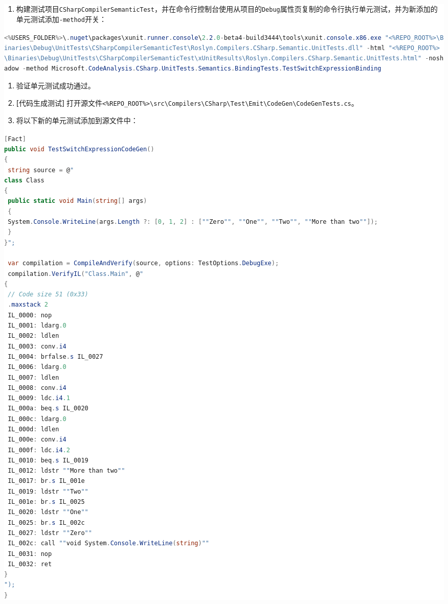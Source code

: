 1.  构建测试项目`CSharpCompilerSemanticTest`，并在命令行控制台使用从项目的`Debug`属性页复制的命令行执行单元测试，并为新添加的单元测试添加`-method`开关：

```cs
<%USERS_FOLDER%>\.nuget\packages\xunit.runner.console\2.2.0-beta4-build3444\tools\xunit.console.x86.exe "<%REPO_ROOT%>\Binaries\Debug\UnitTests\CSharpCompilerSemanticTest\Roslyn.Compilers.CSharp.Semantic.UnitTests.dll" -html "<%REPO_ROOT%>\Binaries\Debug\UnitTests\CSharpCompilerSemanticTest\xUnitResults\Roslyn.Compilers.CSharp.Semantic.UnitTests.html" -noshadow -method Microsoft.CodeAnalysis.CSharp.UnitTests.Semantics.BindingTests.TestSwitchExpressionBinding

```

1.  验证单元测试成功通过。

1.  [代码生成测试] 打开源文件`<%REPO_ROOT%>\src\Compilers\CSharp\Test\Emit\CodeGen\CodeGenTests.cs`。

1.  将以下新的单元测试添加到源文件中：

```cs
[Fact]
public void TestSwitchExpressionCodeGen()
{
 string source = @"
class Class
{
 public static void Main(string[] args)
 {
 System.Console.WriteLine(args.Length ?: [0, 1, 2] : [""Zero"", ""One"", ""Two"", ""More than two""]);
 }
}";

 var compilation = CompileAndVerify(source, options: TestOptions.DebugExe);
 compilation.VerifyIL("Class.Main", @"
{
 // Code size 51 (0x33)
 .maxstack 2
 IL_0000: nop
 IL_0001: ldarg.0
 IL_0002: ldlen
 IL_0003: conv.i4
 IL_0004: brfalse.s IL_0027
 IL_0006: ldarg.0
 IL_0007: ldlen
 IL_0008: conv.i4
 IL_0009: ldc.i4.1
 IL_000a: beq.s IL_0020
 IL_000c: ldarg.0
 IL_000d: ldlen
 IL_000e: conv.i4
 IL_000f: ldc.i4.2
 IL_0010: beq.s IL_0019
 IL_0012: ldstr ""More than two""
 IL_0017: br.s IL_001e
 IL_0019: ldstr ""Two""
 IL_001e: br.s IL_0025
 IL_0020: ldstr ""One""
 IL_0025: br.s IL_002c
 IL_0027: ldstr ""Zero""
 IL_002c: call ""void System.Console.WriteLine(string)""
 IL_0031: nop
 IL_0032: ret
}
");
}

```